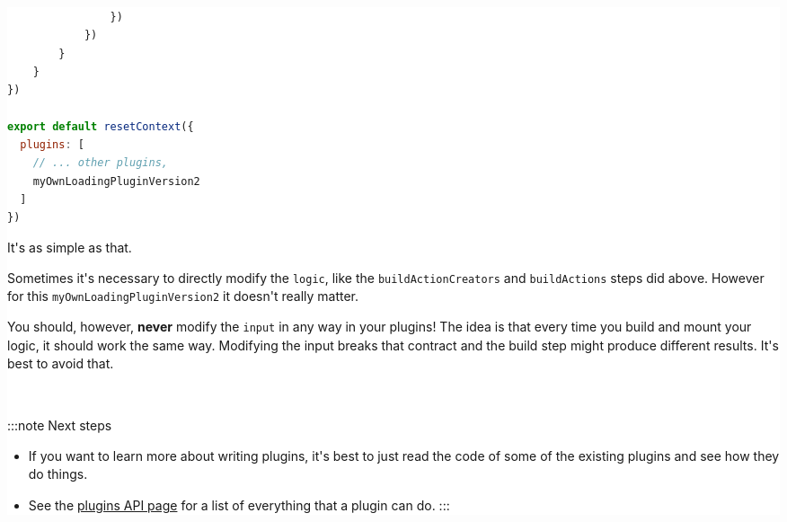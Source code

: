 ```javascript
                })
            })
        }
    }
})

export default resetContext({
  plugins: [
    // ... other plugins,
    myOwnLoadingPluginVersion2
  ]
})
```

It's as simple as that.

Sometimes it's necessary to directly modify the `logic`, like the `buildActionCreators` 
and `buildActions` steps did above. However for this `myOwnLoadingPluginVersion2` it
doesn't really matter.

You should, however, **never** modify the `input` in any way in your plugins! The idea is that
every time you build and mount your logic, it should work the same way. Modifying the input
breaks that contract and the build step might produce different results. It's best to avoid that.

<br />

:::note Next steps
* If you want to learn more about writing plugins, it's best to just read the code
of some of the existing plugins and see how they do things.

* See the [plugins API page](/docs/api/plugins) for a list of everything that a plugin can do.
:::
